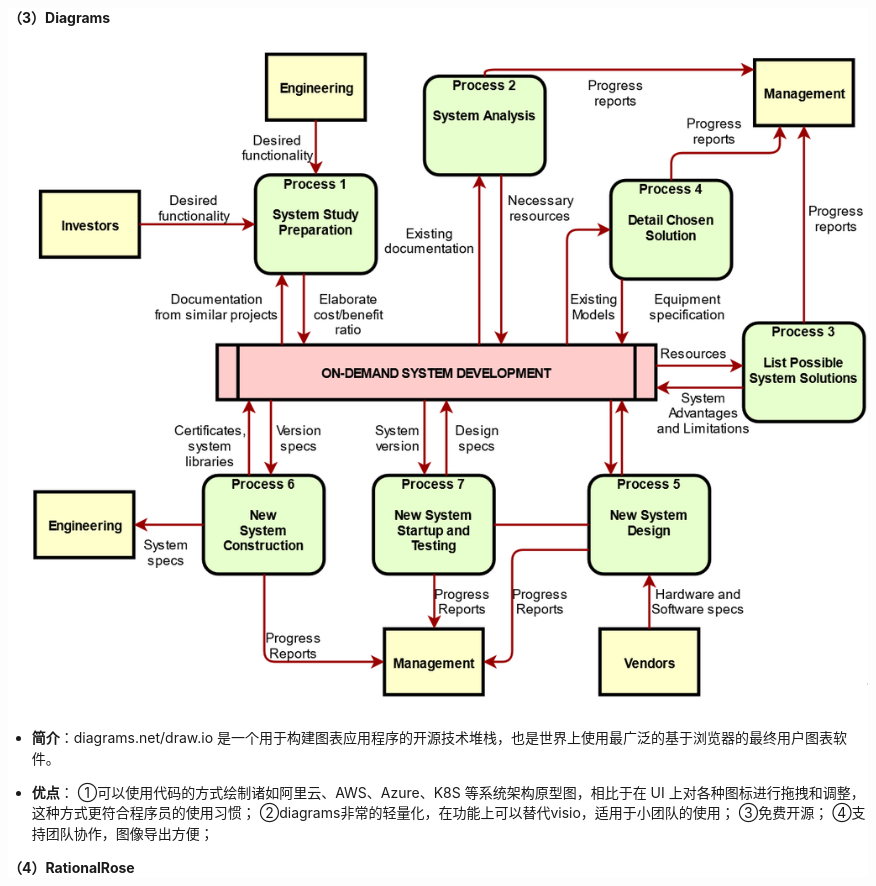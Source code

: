   

**（3）Diagrams**

![Diagrams](img/lab2/Diagrams.png)

- **简介**：diagrams.net/draw.io 是一个用于构建图表应用程序的开源技术堆栈，也是世界上使用最广泛的基于浏览器的最终用户图表软件。

- **优点**：
  ①可以使用代码的方式绘制诸如阿里云、AWS、Azure、K8S 等系统架构原型图，相比于在 UI 上对各种图标进行拖拽和调整，这种方式更符合程序员的使用习惯；
  ②diagrams非常的轻量化，在功能上可以替代visio，适用于小团队的使用；
  ③免费开源；
  ④支持团队协作，图像导出方便；

  

**（4）RationalRose**
